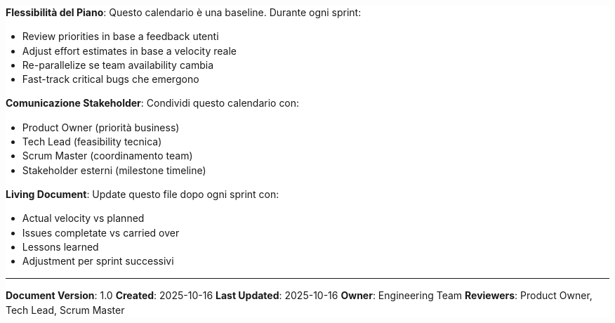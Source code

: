 **Flessibilità del Piano**: Questo calendario è una baseline. Durante ogni sprint:
- Review priorities in base a feedback utenti
- Adjust effort estimates in base a velocity reale
- Re-parallelize se team availability cambia
- Fast-track critical bugs che emergono

**Comunicazione Stakeholder**: Condividi questo calendario con:
- Product Owner (priorità business)
- Tech Lead (feasibility tecnica)
- Scrum Master (coordinamento team)
- Stakeholder esterni (milestone timeline)

**Living Document**: Update questo file dopo ogni sprint con:
- Actual velocity vs planned
- Issues completate vs carried over
- Lessons learned
- Adjustment per sprint successivi

---

**Document Version**: 1.0
**Created**: 2025-10-16
**Last Updated**: 2025-10-16
**Owner**: Engineering Team
**Reviewers**: Product Owner, Tech Lead, Scrum Master
